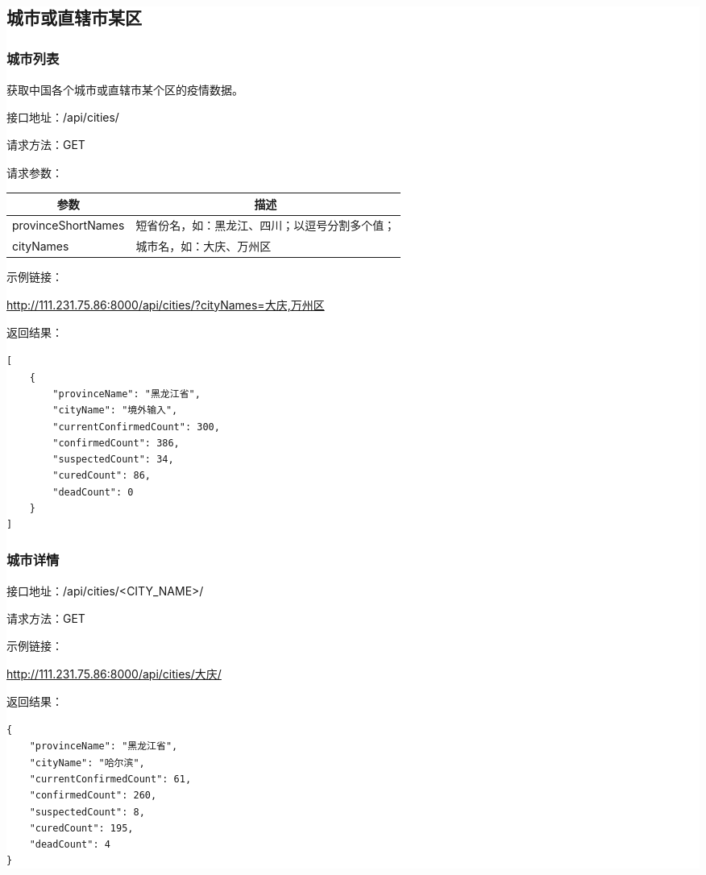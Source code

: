 ## 城市或直辖市某区

### 城市列表

获取中国各个城市或直辖市某个区的疫情数据。

接口地址：/api/cities/

请求方法：GET

请求参数：

参数                 | 描述
------------------- | -------
provinceShortNames  | 短省份名，如：黑龙江、四川；以逗号分割多个值；
cityNames           | 城市名，如：大庆、万州区

示例链接：

http://111.231.75.86:8000/api/cities/?cityNames=大庆,万州区

返回结果：

```
[
    {
        "provinceName": "黑龙江省",
        "cityName": "境外输入",
        "currentConfirmedCount": 300,
        "confirmedCount": 386,
        "suspectedCount": 34,
        "curedCount": 86,
        "deadCount": 0
    }
]
```

### 城市详情


接口地址：/api/cities/\<CITY_NAME\>/

请求方法：GET

示例链接：

http://111.231.75.86:8000/api/cities/大庆/

返回结果：

```
{
    "provinceName": "黑龙江省",
    "cityName": "哈尔滨",
    "currentConfirmedCount": 61,
    "confirmedCount": 260,
    "suspectedCount": 8,
    "curedCount": 195,
    "deadCount": 4
}
```
